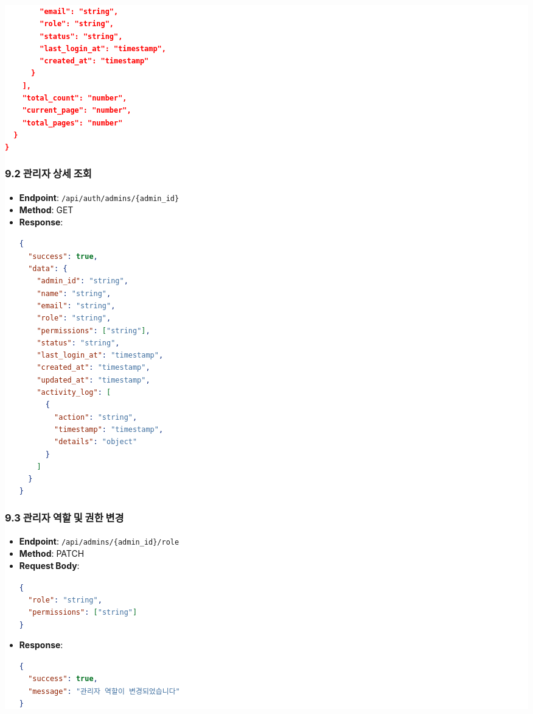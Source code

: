   ```json
          "email": "string",
          "role": "string",
          "status": "string",
          "last_login_at": "timestamp",
          "created_at": "timestamp"
        }
      ],
      "total_count": "number",
      "current_page": "number",
      "total_pages": "number"
    }
  }
  ```

### 9.2 관리자 상세 조회

- **Endpoint**: `/api/auth/admins/{admin_id}`
- **Method**: GET
- **Response**:
  ```json
  {
    "success": true,
    "data": {
      "admin_id": "string",
      "name": "string",
      "email": "string",
      "role": "string",
      "permissions": ["string"],
      "status": "string",
      "last_login_at": "timestamp",
      "created_at": "timestamp",
      "updated_at": "timestamp",
      "activity_log": [
        {
          "action": "string",
          "timestamp": "timestamp",
          "details": "object"
        }
      ]
    }
  }
  ```

### 9.3 관리자 역할 및 권한 변경

- **Endpoint**: `/api/admins/{admin_id}/role`
- **Method**: PATCH
- **Request Body**:
  ```json
  {
    "role": "string",
    "permissions": ["string"]
  }
  ```
- **Response**:
  ```json
  {
    "success": true,
    "message": "관리자 역할이 변경되었습니다"
  }
  ```
